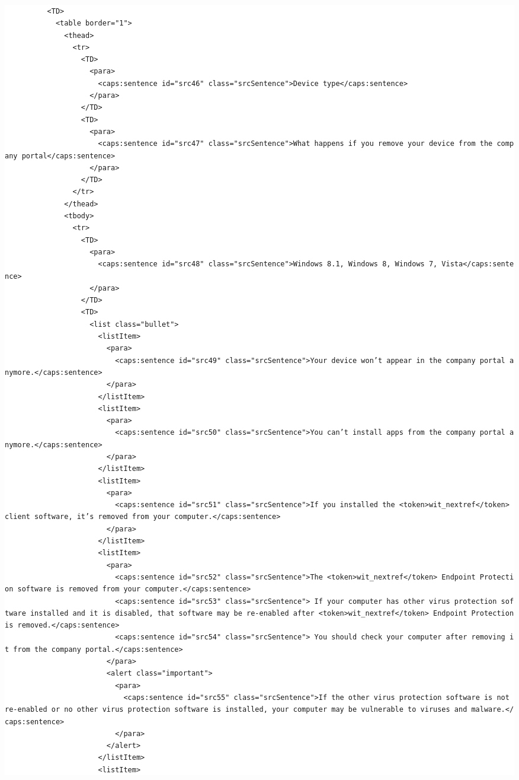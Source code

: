               <TD>
                <table border="1">
                  <thead>
                    <tr>
                      <TD>
                        <para>
                          <caps:sentence id="src46" class="srcSentence">Device type</caps:sentence>
                        </para>
                      </TD>
                      <TD>
                        <para>
                          <caps:sentence id="src47" class="srcSentence">What happens if you remove your device from the company portal</caps:sentence>
                        </para>
                      </TD>
                    </tr>
                  </thead>
                  <tbody>
                    <tr>
                      <TD>
                        <para>
                          <caps:sentence id="src48" class="srcSentence">Windows 8.1, Windows 8, Windows 7, Vista</caps:sentence>
                        </para>
                      </TD>
                      <TD>
                        <list class="bullet">
                          <listItem>
                            <para>
                              <caps:sentence id="src49" class="srcSentence">Your device won’t appear in the company portal anymore.</caps:sentence>
                            </para>
                          </listItem>
                          <listItem>
                            <para>
                              <caps:sentence id="src50" class="srcSentence">You can’t install apps from the company portal anymore.</caps:sentence>
                            </para>
                          </listItem>
                          <listItem>
                            <para>
                              <caps:sentence id="src51" class="srcSentence">If you installed the <token>wit_nextref</token> client software, it’s removed from your computer.</caps:sentence>
                            </para>
                          </listItem>
                          <listItem>
                            <para>
                              <caps:sentence id="src52" class="srcSentence">The <token>wit_nextref</token> Endpoint Protection software is removed from your computer.</caps:sentence>
                              <caps:sentence id="src53" class="srcSentence"> If your computer has other virus protection software installed and it is disabled, that software may be re-enabled after <token>wit_nextref</token> Endpoint Protection is removed.</caps:sentence>
                              <caps:sentence id="src54" class="srcSentence"> You should check your computer after removing it from the company portal.</caps:sentence>
                            </para>
                            <alert class="important">
                              <para>
                                <caps:sentence id="src55" class="srcSentence">If the other virus protection software is not re-enabled or no other virus protection software is installed, your computer may be vulnerable to viruses and malware.</caps:sentence>
                              </para>
                            </alert>
                          </listItem>
                          <listItem>